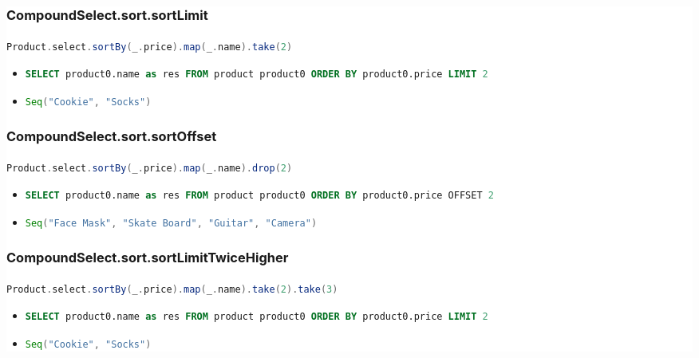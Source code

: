 

### CompoundSelect.sort.sortLimit

```scala
Product.select.sortBy(_.price).map(_.name).take(2)
```


*
    ```sql
    SELECT product0.name as res FROM product product0 ORDER BY product0.price LIMIT 2
    ```



*
    ```scala
    Seq("Cookie", "Socks")
    ```



### CompoundSelect.sort.sortOffset

```scala
Product.select.sortBy(_.price).map(_.name).drop(2)
```


*
    ```sql
    SELECT product0.name as res FROM product product0 ORDER BY product0.price OFFSET 2
    ```



*
    ```scala
    Seq("Face Mask", "Skate Board", "Guitar", "Camera")
    ```



### CompoundSelect.sort.sortLimitTwiceHigher

```scala
Product.select.sortBy(_.price).map(_.name).take(2).take(3)
```


*
    ```sql
    SELECT product0.name as res FROM product product0 ORDER BY product0.price LIMIT 2
    ```



*
    ```scala
    Seq("Cookie", "Socks")
    ```
